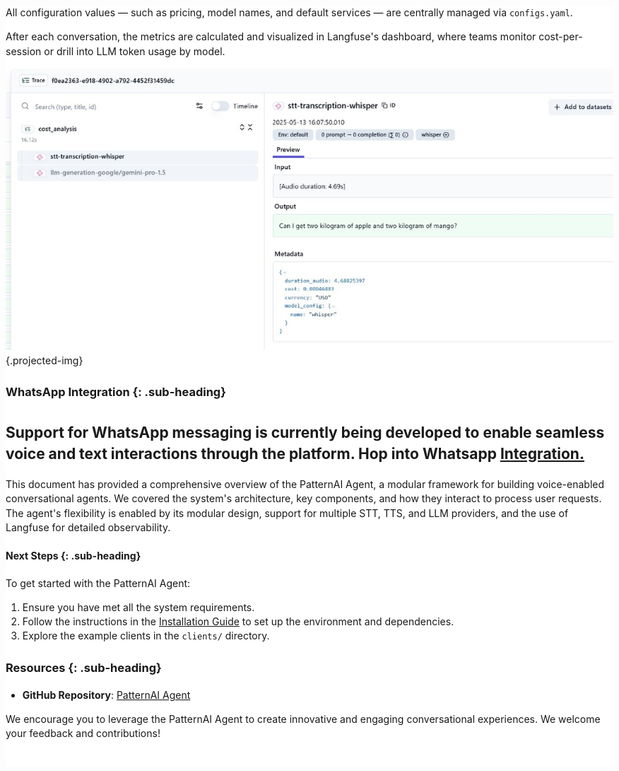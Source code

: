 All configuration values — such as pricing, model names, and default services — are centrally managed via `configs.yaml`.

After each conversation, the metrics are calculated and visualized in Langfuse's dashboard, where teams monitor cost-per-session or drill into LLM token usage by model.
<br>

![Langfuse Dashboard](images/lang.jpeg){.projected-img}


### WhatsApp Integration {: .sub-heading}

Support for WhatsApp messaging is currently being developed to enable seamless voice and text interactions through the platform.
 Hop into Whatsapp [Integration.](whatsapp.md)
---

This document has provided a comprehensive overview of the PatternAI Agent, a modular framework for building voice-enabled conversational agents. We covered the system's architecture, key components, and how they interact to process user requests. The agent's flexibility is enabled by its modular design, support for multiple STT, TTS, and LLM providers, and the use of Langfuse for detailed observability.

#### Next Steps {: .sub-heading}

To get started with the PatternAI Agent:

1. Ensure you have met all the system requirements.
2. Follow the instructions in the [Installation Guide](setup.md) to set up the environment and dependencies.
3. Explore the example clients in the `clients/` directory.

### Resources {: .sub-heading}

- **GitHub Repository**: [PatternAI Agent](https://github.com/PatternAILabs/patternai-agent-build.git)

We encourage you to leverage the PatternAI Agent to create innovative and engaging conversational experiences. We welcome your feedback and contributions!

<br>